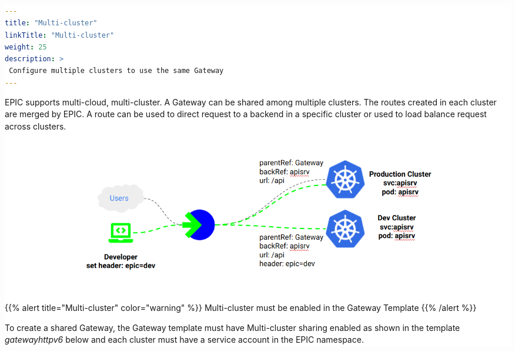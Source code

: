 ```yaml
---
title: "Multi-cluster"
linkTitle: "Multi-cluster"
weight: 25
description: >
 Configure multiple clusters to use the same Gateway
---
```


EPIC supports multi-cloud, multi-cluster.  A Gateway can be shared among multiple clusters.  The routes created in each cluster are merged by EPIC.  A route can be used to direct request to a backend in a specific cluster or used to load balance request across clusters.

<p align="center">
<img src="multiroute-diagram.png" style="width:600px">
</p>


{{% alert title="Multi-cluster" color="warning" %}}
Multi-cluster must be enabled in the Gateway Template
{{% /alert %}}


To create a shared Gateway, the Gateway template must have Multi-cluster sharing enabled as shown in the template *gatewayhttpv6* below and each cluster must have a service account in the EPIC namespace.

<p align="center">